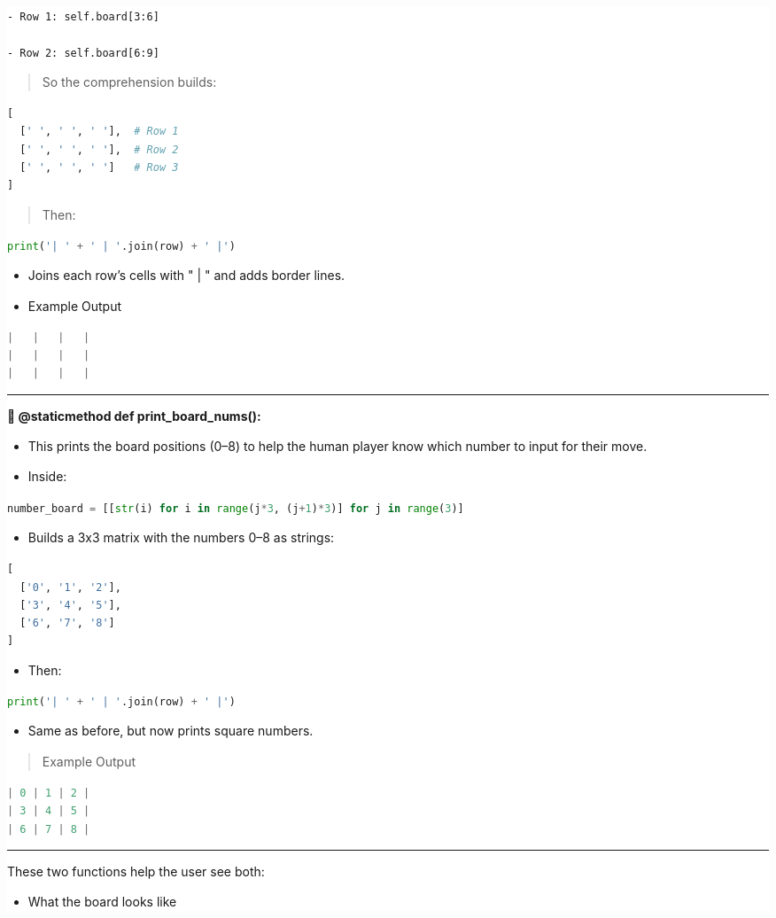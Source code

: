     - Row 1: self.board[3:6]

    - Row 2: self.board[6:9]

> So the comprehension builds:
```python
[
  [' ', ' ', ' '],  # Row 1
  [' ', ' ', ' '],  # Row 2
  [' ', ' ', ' ']   # Row 3
]
```
> Then:
```python
print('| ' + ' | '.join(row) + ' |')
```
- Joins each row’s cells with " | " and adds border lines.

- Example Output
```python
|   |   |   |
|   |   |   |
|   |   |   |
```
---
**🔢 @staticmethod def print_board_nums():**
- This prints the board positions (0–8) to help the human player know which number to input for their move.

- Inside:
```python
number_board = [[str(i) for i in range(j*3, (j+1)*3)] for j in range(3)]
```
- Builds a 3x3 matrix with the numbers 0–8 as strings:
```python
[
  ['0', '1', '2'],
  ['3', '4', '5'],
  ['6', '7', '8']
]
```
- Then:
```python
print('| ' + ' | '.join(row) + ' |')
```
- Same as before, but now prints square numbers.
> Example Output
```python
| 0 | 1 | 2 |
| 3 | 4 | 5 |
| 6 | 7 | 8 |
```
---
These two functions help the user see both:
- What the board looks like
